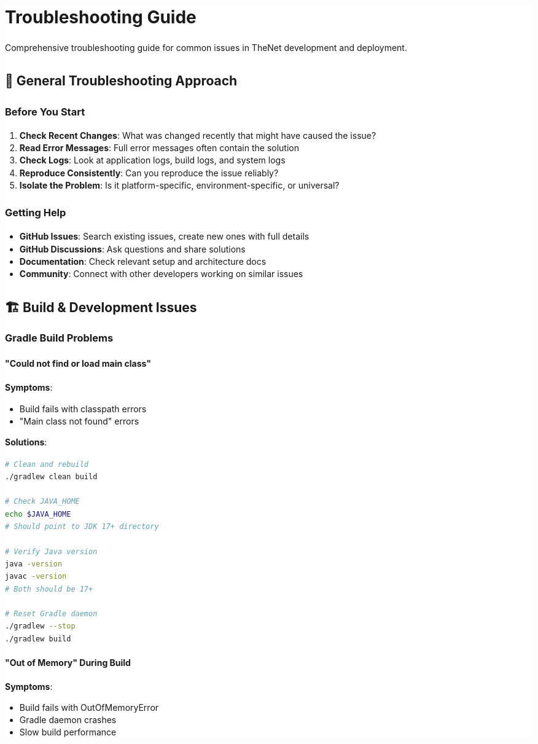 # Troubleshooting Guide

Comprehensive troubleshooting guide for common issues in TheNet development and deployment.

## 🚨 General Troubleshooting Approach

### Before You Start
1. **Check Recent Changes**: What was changed recently that might have caused the issue?
2. **Read Error Messages**: Full error messages often contain the solution
3. **Check Logs**: Look at application logs, build logs, and system logs
4. **Reproduce Consistently**: Can you reproduce the issue reliably?
5. **Isolate the Problem**: Is it platform-specific, environment-specific, or universal?

### Getting Help
- **GitHub Issues**: Search existing issues, create new ones with full details
- **GitHub Discussions**: Ask questions and share solutions
- **Documentation**: Check relevant setup and architecture docs
- **Community**: Connect with other developers working on similar issues

## 🏗️ Build & Development Issues

### Gradle Build Problems

#### "Could not find or load main class"
**Symptoms**: 
- Build fails with classpath errors
- "Main class not found" errors

**Solutions**:
```bash
# Clean and rebuild
./gradlew clean build

# Check JAVA_HOME
echo $JAVA_HOME
# Should point to JDK 17+ directory

# Verify Java version
java -version
javac -version
# Both should be 17+

# Reset Gradle daemon
./gradlew --stop
./gradlew build
```

#### "Out of Memory" During Build
**Symptoms**:
- Build fails with OutOfMemoryError
- Gradle daemon crashes
- Slow build performance
